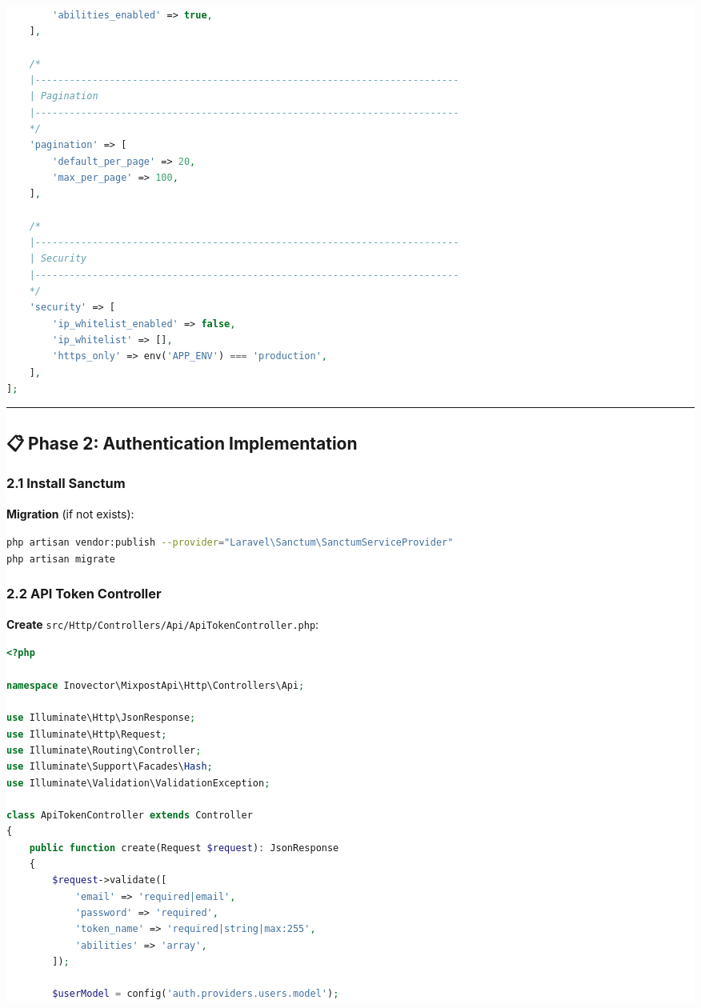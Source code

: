 ```php
        'abilities_enabled' => true,
    ],

    /*
    |--------------------------------------------------------------------------
    | Pagination
    |--------------------------------------------------------------------------
    */
    'pagination' => [
        'default_per_page' => 20,
        'max_per_page' => 100,
    ],

    /*
    |--------------------------------------------------------------------------
    | Security
    |--------------------------------------------------------------------------
    */
    'security' => [
        'ip_whitelist_enabled' => false,
        'ip_whitelist' => [],
        'https_only' => env('APP_ENV') === 'production',
    ],
];
```

---

## 📋 Phase 2: Authentication Implementation

### 2.1 Install Sanctum

**Migration** (if not exists):
```bash
php artisan vendor:publish --provider="Laravel\Sanctum\SanctumServiceProvider"
php artisan migrate
```

### 2.2 API Token Controller

**Create** `src/Http/Controllers/Api/ApiTokenController.php`:
```php
<?php

namespace Inovector\MixpostApi\Http\Controllers\Api;

use Illuminate\Http\JsonResponse;
use Illuminate\Http\Request;
use Illuminate\Routing\Controller;
use Illuminate\Support\Facades\Hash;
use Illuminate\Validation\ValidationException;

class ApiTokenController extends Controller
{
    public function create(Request $request): JsonResponse
    {
        $request->validate([
            'email' => 'required|email',
            'password' => 'required',
            'token_name' => 'required|string|max:255',
            'abilities' => 'array',
        ]);

        $userModel = config('auth.providers.users.model');
```
